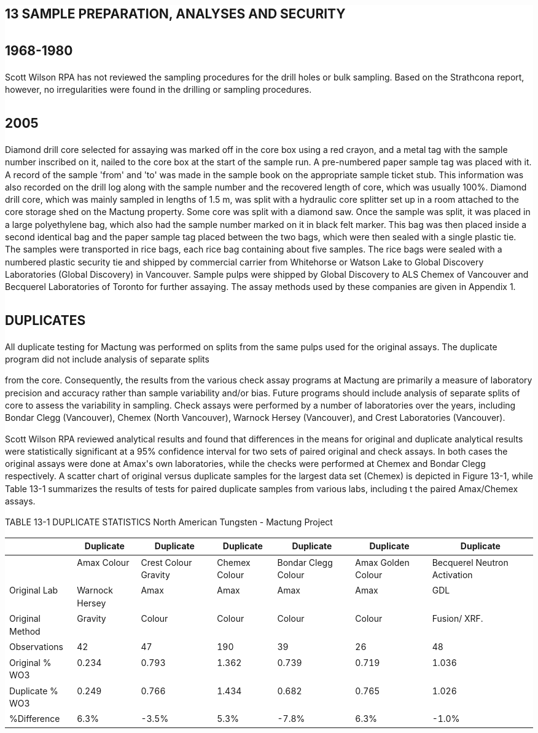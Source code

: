 ## 13 SAMPLE PREPARATION, ANALYSES AND SECURITY

## 1968-1980

Scott  Wilson  RPA  has  not  reviewed  the  sampling  procedures  for  the  drill  holes  or bulk sampling.  Based on the Strathcona report, however, no irregularities were found in the drilling or sampling procedures.

## 2005

Diamond drill core selected for assaying was marked off in the core box using a red crayon, and a metal tag with the sample number inscribed on it, nailed to the core box at the  start  of  the  sample  run.    A  pre-numbered  paper  sample  tag  was  placed  with  it.    A record of the sample 'from' and 'to' was made in the sample book on the appropriate sample ticket stub.  This information was also recorded on the drill log along with the sample number and the recovered length of core, which was usually 100%.  Diamond drill core, which was mainly sampled in lengths of 1.5 m, was split with a hydraulic core splitter set up in a room attached to the core storage shed on the Mactung property.  Some core was split with a diamond saw.  Once the sample was split, it was placed in a large polyethylene bag, which also had the sample number marked on it in black felt marker. This bag was then placed inside a second identical bag and the paper sample tag placed between the two bags, which were then sealed with a single plastic tie.  The samples were transported in rice bags, each rice bag containing about five samples.  The rice bags were sealed  with  a  numbered  plastic  security  tie  and  shipped  by  commercial  carrier  from Whitehorse  or  Watson  Lake  to  Global  Discovery  Laboratories  (Global  Discovery)  in Vancouver.    Sample  pulps  were  shipped  by  Global  Discovery  to  ALS  Chemex  of Vancouver  and  Becquerel  Laboratories  of  Toronto  for  further  assaying.    The  assay methods used by these companies are given in Appendix 1.

## DUPLICATES

All duplicate testing for Mactung was performed on splits from the same pulps used for the original assays.  The duplicate program did not include analysis of separate splits

from  the  core.    Consequently,  the  results  from  the  various  check  assay  programs  at Mactung are primarily a measure of laboratory precision and accuracy rather than sample variability and/or bias.  Future programs should include analysis of separate splits of core to  assess  the  variability  in  sampling.    Check  assays  were  performed  by  a  number  of laboratories  over  the  years,  including  Bondar  Clegg  (Vancouver),  Chemex  (North Vancouver), Warnock Hersey (Vancouver), and Crest Laboratories (Vancouver).

Scott Wilson RPA reviewed analytical results and found that differences in the means for  original  and  duplicate  analytical  results  were  statistically  significant  at  a  95% confidence interval for two sets of paired original and check assays.  In both cases the original assays were done at Amax's own laboratories, while the checks were performed at Chemex and Bondar Clegg respectively.  A scatter chart of original versus duplicate samples for the largest data set (Chemex) is depicted in Figure 13-1, while Table 13-1 summarizes the results of   tests for paired duplicate samples from various labs, including t the paired Amax/Chemex assays.

TABLE 13-1   DUPLICATE STATISTICS North American Tungsten - Mactung Project

|                   | Duplicate      | Duplicate              | Duplicate     | Duplicate            | Duplicate            | Duplicate                      |
|-------------------|----------------|------------------------|---------------|----------------------|----------------------|--------------------------------|
|                   | Amax  Colour   | Crest  Colour  Gravity | Chemex Colour | Bondar Clegg  Colour | Amax  Golden  Colour | Becquerel  Neutron  Activation |
| Original Lab      | Warnock Hersey | Amax                   | Amax          | Amax                 | Amax                 | GDL                            |
| Original Method   | Gravity        | Colour                 | Colour        | Colour               | Colour               | Fusion/ XRF.                   |
| Observations      | 42             | 47                     | 190           | 39                   | 26                   | 48                             |
| Original % WO3    | 0.234          | 0.793                  | 1.362         | 0.739                | 0.719                | 1.036                          |
| Duplicate % WO3   | 0.249          | 0.766                  | 1.434         | 0.682                | 0.765                | 1.026                          |
| %Difference       | 6.3%           | -3.5%                  | 5.3%          | -7.8%                | 6.3%                 | -1.0%                          |
